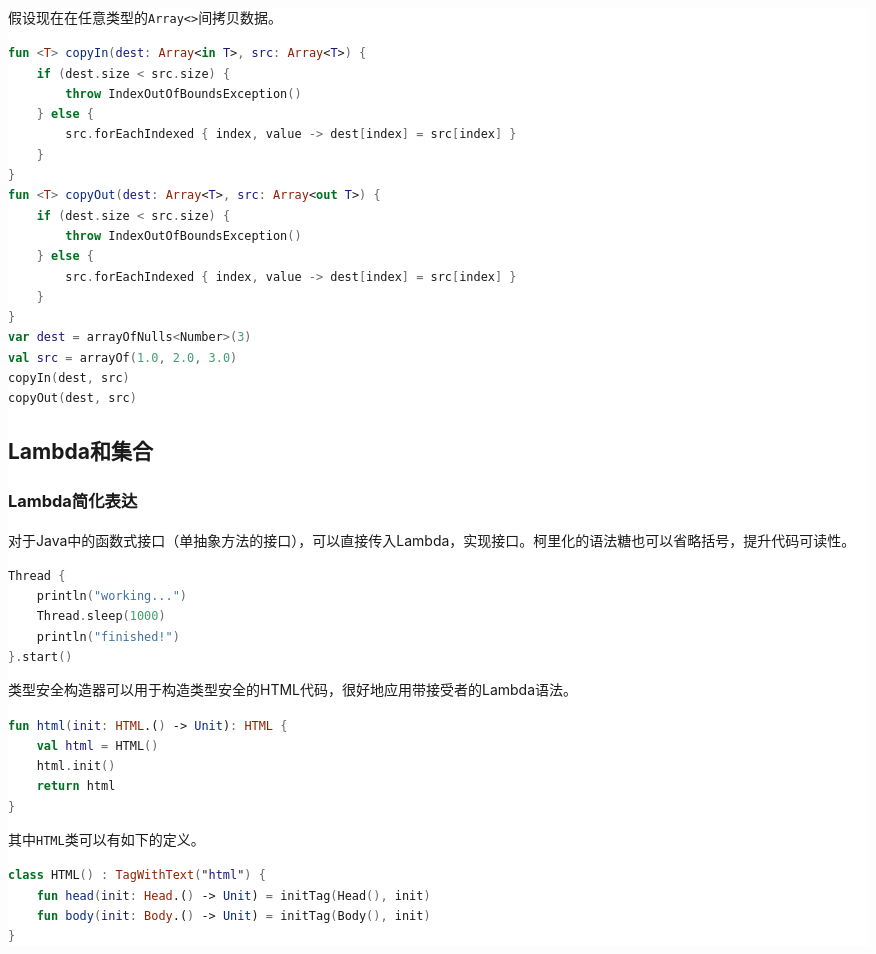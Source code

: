 假设现在在任意类型的`Array<>`间拷贝数据。

```kotlin
fun <T> copyIn(dest: Array<in T>, src: Array<T>) {
    if (dest.size < src.size) {
        throw IndexOutOfBoundsException()
    } else {
        src.forEachIndexed { index, value -> dest[index] = src[index] }
    }
}
fun <T> copyOut(dest: Array<T>, src: Array<out T>) {
    if (dest.size < src.size) {
        throw IndexOutOfBoundsException()
    } else {
        src.forEachIndexed { index, value -> dest[index] = src[index] }
    }
}
var dest = arrayOfNulls<Number>(3)
val src = arrayOf(1.0, 2.0, 3.0)
copyIn(dest, src)
copyOut(dest, src)
```

## Lambda和集合

### Lambda简化表达

对于Java中的函数式接口（单抽象方法的接口），可以直接传入Lambda，实现接口。柯里化的语法糖也可以省略括号，提升代码可读性。

```kotlin
Thread {
    println("working...")
    Thread.sleep(1000)
    println("finished!")
}.start()
```

类型安全构造器可以用于构造类型安全的HTML代码，很好地应用带接受者的Lambda语法。

[>_<]:https://blog.csdn.net/qq_32115439/article/details/74898099

```kotlin
fun html(init: HTML.() -> Unit): HTML {
    val html = HTML()
    html.init()
    return html
}
```

其中`HTML`类可以有如下的定义。

```kotlin
class HTML() : TagWithText("html") {
    fun head(init: Head.() -> Unit) = initTag(Head(), init)
    fun body(init: Body.() -> Unit) = initTag(Body(), init)
}
```
